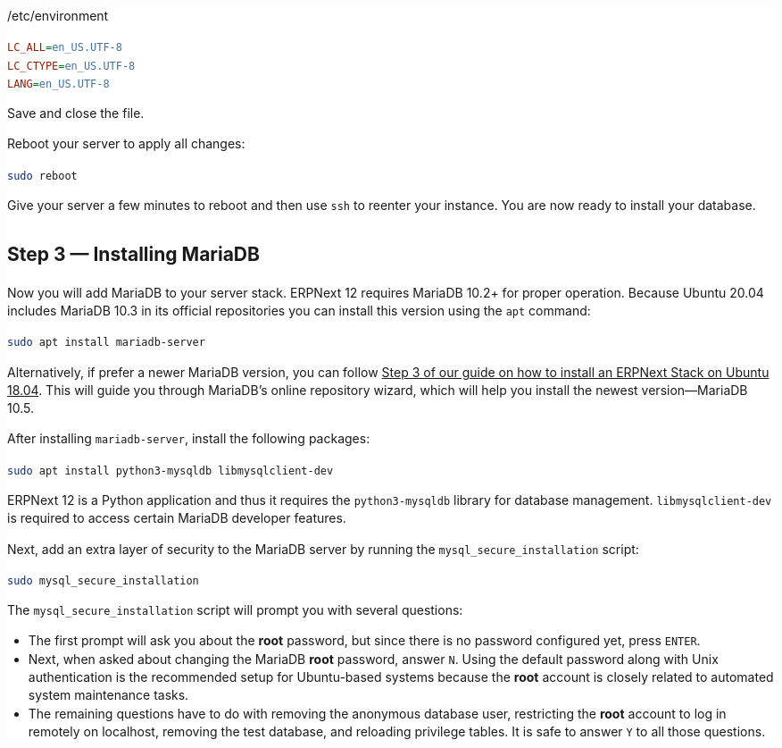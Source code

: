 /etc/environment

```ini
LC_ALL=en_US.UTF-8
LC_CTYPE=en_US.UTF-8
LANG=en_US.UTF-8
```

 

Save and close the file.

Reboot your server to apply all changes:

```bash
sudo reboot
```

 

Give your server a few minutes to reboot and then use `ssh` to reenter your instance. You are now ready to install your database.

## Step 3 — Installing MariaDB

Now you will add MariaDB to your server stack. ERPNext 12 requires  MariaDB 10.2+ for proper operation. Because Ubuntu 20.04 includes  MariaDB 10.3 in its official repositories you can install this version  using the `apt` command:

```bash
sudo apt install mariadb-server
```

 

Alternatively, if prefer a newer MariaDB version, you can follow [Step 3 of our guide on how to install an ERPNext Stack on Ubuntu 18.04](https://www.digitalocean.com/community/tutorials/how-to-install-an-erpnext-stack-on-ubuntu-18-04#step-3-—-installing-mariadb-104). This will guide you through MariaDB’s online repository wizard, which will help you install the newest version—MariaDB 10.5.

After installing `mariadb-server`, install the following packages:

```bash
sudo apt install python3-mysqldb libmysqlclient-dev
```

 

ERPNext 12 is a Python application and thus it requires the `python3-mysqldb` library for database management. `libmysqlclient-dev` is required to access certain MariaDB developer features.

Next, add an extra layer of security to the MariaDB server by running the `mysql_secure_installation` script:

```bash
sudo mysql_secure_installation
```

 

The `mysql_secure_installation` script will prompt you with several questions:

- The first prompt will ask you about the **root** password, but since there is no password configured yet, press `ENTER`.
- Next, when asked about changing the MariaDB **root** password, answer `N`. Using the default password along with Unix authentication is the recommended setup for Ubuntu-based systems because the **root** account is closely related to automated system maintenance tasks.
- The remaining questions have to do with removing the anonymous database user, restricting the **root** account to log in remotely on localhost, removing the test database, and reloading privilege tables. It is safe to answer `Y` to all those questions.
